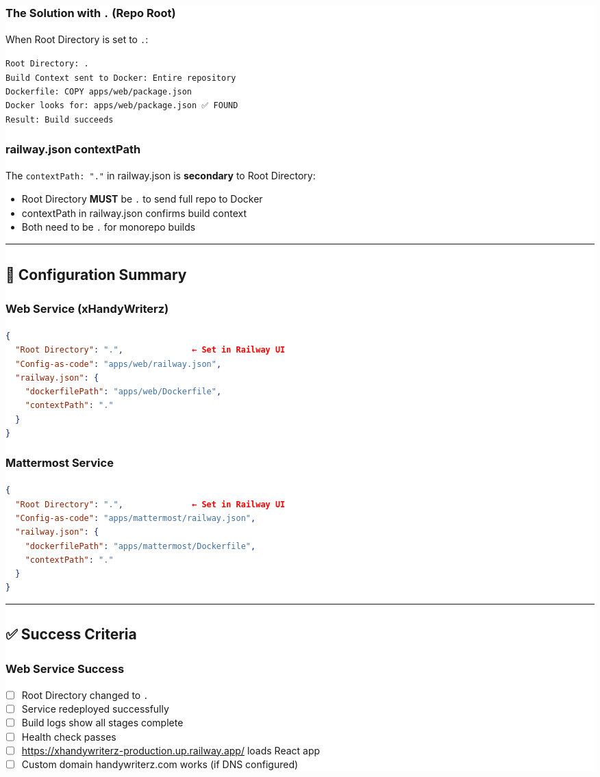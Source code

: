 ### The Solution with `.` (Repo Root)

When Root Directory is set to `.`:
```
Root Directory: .
Build Context sent to Docker: Entire repository
Dockerfile: COPY apps/web/package.json
Docker looks for: apps/web/package.json ✅ FOUND
Result: Build succeeds
```

### railway.json contextPath

The `contextPath: "."` in railway.json is **secondary** to Root Directory:
- Root Directory **MUST** be `.` to send full repo to Docker
- contextPath in railway.json confirms build context
- Both need to be `.` for monorepo builds

---

## 📝 Configuration Summary

### Web Service (xHandyWriterz)
```json
{
  "Root Directory": ".",              ← Set in Railway UI
  "Config-as-code": "apps/web/railway.json",
  "railway.json": {
    "dockerfilePath": "apps/web/Dockerfile",
    "contextPath": "."
  }
}
```

### Mattermost Service
```json
{
  "Root Directory": ".",              ← Set in Railway UI
  "Config-as-code": "apps/mattermost/railway.json",
  "railway.json": {
    "dockerfilePath": "apps/mattermost/Dockerfile",
    "contextPath": "."
  }
}
```

---

## ✅ Success Criteria

### Web Service Success
- [ ] Root Directory changed to `.`
- [ ] Service redeployed successfully
- [ ] Build logs show all stages complete
- [ ] Health check passes
- [ ] https://xhandywriterz-production.up.railway.app/ loads React app
- [ ] Custom domain handywriterz.com works (if DNS configured)
